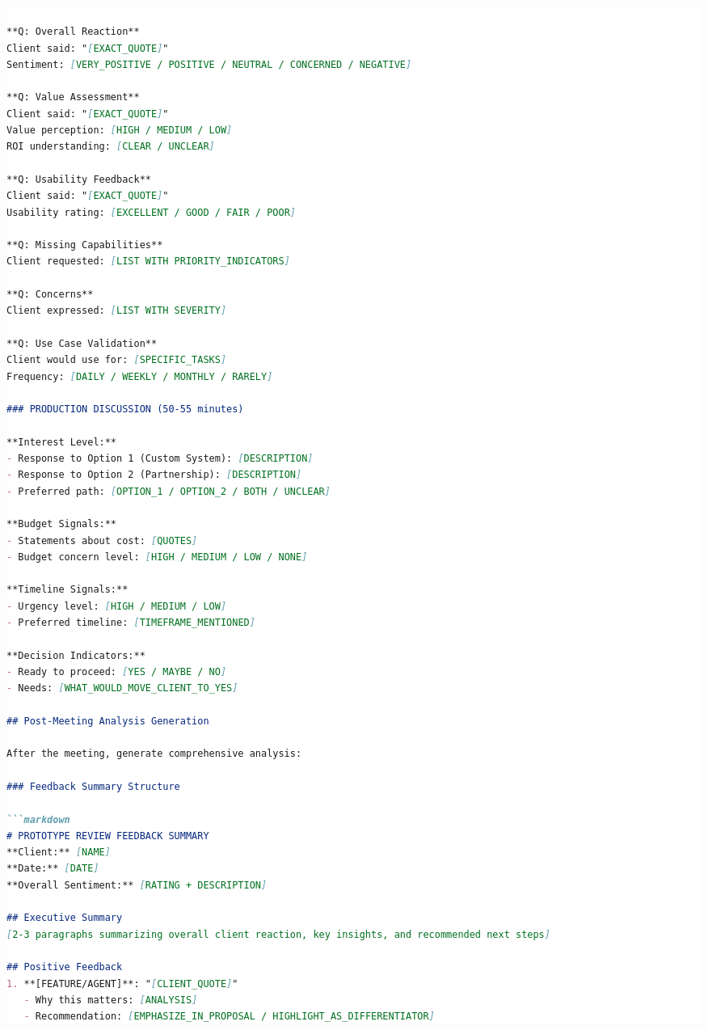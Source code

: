 ```markdown

**Q: Overall Reaction**
Client said: "[EXACT_QUOTE]"
Sentiment: [VERY_POSITIVE / POSITIVE / NEUTRAL / CONCERNED / NEGATIVE]

**Q: Value Assessment**
Client said: "[EXACT_QUOTE]"
Value perception: [HIGH / MEDIUM / LOW]
ROI understanding: [CLEAR / UNCLEAR]

**Q: Usability Feedback**
Client said: "[EXACT_QUOTE]"
Usability rating: [EXCELLENT / GOOD / FAIR / POOR]

**Q: Missing Capabilities**
Client requested: [LIST WITH PRIORITY_INDICATORS]

**Q: Concerns**
Client expressed: [LIST WITH SEVERITY]

**Q: Use Case Validation**
Client would use for: [SPECIFIC_TASKS]
Frequency: [DAILY / WEEKLY / MONTHLY / RARELY]

### PRODUCTION DISCUSSION (50-55 minutes)

**Interest Level:**
- Response to Option 1 (Custom System): [DESCRIPTION]
- Response to Option 2 (Partnership): [DESCRIPTION]
- Preferred path: [OPTION_1 / OPTION_2 / BOTH / UNCLEAR]

**Budget Signals:**
- Statements about cost: [QUOTES]
- Budget concern level: [HIGH / MEDIUM / LOW / NONE]

**Timeline Signals:**
- Urgency level: [HIGH / MEDIUM / LOW]
- Preferred timeline: [TIMEFRAME_MENTIONED]

**Decision Indicators:**
- Ready to proceed: [YES / MAYBE / NO]
- Needs: [WHAT_WOULD_MOVE_CLIENT_TO_YES]

## Post-Meeting Analysis Generation

After the meeting, generate comprehensive analysis:

### Feedback Summary Structure

```markdown
# PROTOTYPE REVIEW FEEDBACK SUMMARY
**Client:** [NAME]
**Date:** [DATE]
**Overall Sentiment:** [RATING + DESCRIPTION]

## Executive Summary
[2-3 paragraphs summarizing overall client reaction, key insights, and recommended next steps]

## Positive Feedback
1. **[FEATURE/AGENT]**: "[CLIENT_QUOTE]"
   - Why this matters: [ANALYSIS]
   - Recommendation: [EMPHASIZE_IN_PROPOSAL / HIGHLIGHT_AS_DIFFERENTIATOR]

```